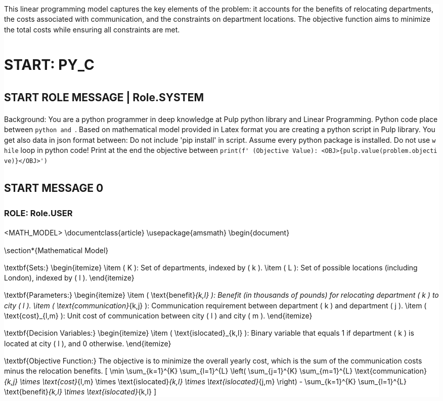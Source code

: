 This linear programming model captures the key elements of the problem: it accounts for the benefits of relocating departments, the costs associated with communication, and the constraints on department locations. The objective function aims to minimize the total costs while ensuring all constraints are met.

# START: PY_C 
## START ROLE MESSAGE | Role.SYSTEM 
Background: You are a python programmer in deep knowledge at Pulp python library and Linear Programming. Python code place between ```python and ```. Based on mathematical model provided in Latex format you are creating a python script in Pulp library. You get also data in json format between: <DATA></DATA> Do not include 'pip install' in script. Assume every python package is installed. Do not use `while` loop in python code! Print at the end the objective between <OBJ></OBJ> `print(f' (Objective Value): <OBJ>{pulp.value(problem.objective)}</OBJ>')` 
## START MESSAGE 0 
### ROLE: Role.USER
<MATH_MODEL>
\documentclass{article}
\usepackage{amsmath}
\begin{document}

\section*{Mathematical Model}

\textbf{Sets:}
\begin{itemize}
    \item \( K \): Set of departments, indexed by \( k \).
    \item \( L \): Set of possible locations (including London), indexed by \( l \).
\end{itemize}

\textbf{Parameters:}
\begin{itemize}
    \item \( \text{benefit}_{k,l} \): Benefit (in thousands of pounds) for relocating department \( k \) to city \( l \).
    \item \( \text{communication}_{k,j} \): Communication requirement between department \( k \) and department \( j \).
    \item \( \text{cost}_{l,m} \): Unit cost of communication between city \( l \) and city \( m \).
\end{itemize}

\textbf{Decision Variables:}
\begin{itemize}
    \item \( \text{islocated}_{k,l} \): Binary variable that equals 1 if department \( k \) is located at city \( l \), and 0 otherwise.
\end{itemize}

\textbf{Objective Function:}
The objective is to minimize the overall yearly cost, which is the sum of the communication costs minus the relocation benefits.
\[
\min \sum_{k=1}^{K} \sum_{l=1}^{L} \left( \sum_{j=1}^{K} \sum_{m=1}^{L} \text{communication}_{k,j} \times \text{cost}_{l,m} \times \text{islocated}_{k,l} \times \text{islocated}_{j,m} \right) - \sum_{k=1}^{K} \sum_{l=1}^{L} \text{benefit}_{k,l} \times \text{islocated}_{k,l}
\]
